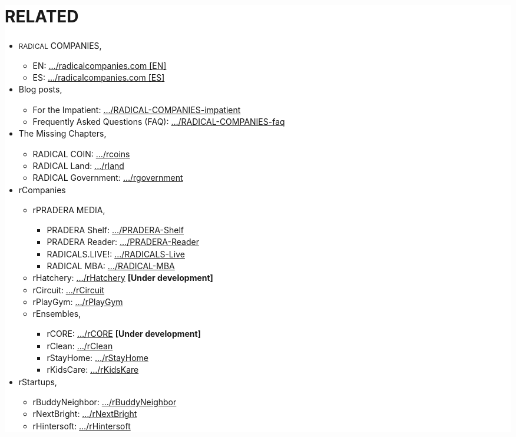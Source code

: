 <h1 class="_section">RELATED</h1>
 <ul>
  <li><span style="font-size:smaller; ">RADICAL</span> COMPANIES,</li>
   <ul>
    <li><a>EN</a>: <a href="https://radicalcompanies.com" target="_blank">&hellip;/radicalcompanies.com [EN]</a></li>
    <li><a>ES</a>: <a href="https://radicalcompanies.com" target="_blank">&hellip;/radicalcompanies.com [ES]</a></li>
   </ul>
  <li>Blog posts,</li>
   <ul>
    <li>For the Impatient: <a href="https://radicalcompanies.com/2022/05/04/RADICAL-COMPANIES-impatient" target="_blank">&hellip;/RADICAL-COMPANIES-impatient</a></li>
    <li>Frequently Asked Questions (FAQ): <a href="https://radicalcompanies.com/2022/05/05/RADICAL-COMPANIES-faq" target="_blank">&hellip;/RADICAL-COMPANIES-faq</a></li>
   </ul>
   <li>The Missing Chapters,</li>
    <ul>
     <li>RADICAL COIN: <a href="https://radicalcompanies.com/2022/05/07/rcoins" target="_blank">&hellip;/rcoins</a></li>
     <li>RADICAL Land: <a href="https://radicalcompanies.com/2022/05/08/rland" target="_blank">&hellip;/rland</a></li>
     <li>RADICAL Government: <a href="https://radicalcompanies.com/2022/05/06/rgovernment" target="_blank">&hellip;/rgovernment</a></li>
    </ul>
   <li>rCompanies</li>
    <ul>
     <li>rPRADERA MEDIA,</li>
      <ul>
       <li>PRADERA Shelf: <a href="https://radicalcompanies.com/2022/04/02/PRADERA-Shelf" target="_blank">&hellip;/PRADERA-Shelf</a></li>
       <li>PRADERA Reader: <a href="https://radicalcompanies.com/2022/04/01/PRADERA-Reader" target="_blank">&hellip;/PRADERA-Reader</a></li>
       <li>RADICALS.LIVE!: <a href="https://radicalcompanies.com/2022/04/04/RADICALS-Live" target="_blank">&hellip;/RADICALS-Live</a></li>
       <li>RADICAL MBA: <a href="https://radicalcompanies.com/2022/04/03/RADICAL-MBA" target="_blank">&hellip;/RADICAL-MBA</a></li>
      </ul>
     <li>rHatchery: <a href="https://radicalcompanies.com/2022/05/16/rHatchery" target="_blank">&hellip;/rHatchery</a> <span style="font-weight:bold; ">[Under development]</span></li>
     <li>rCircuit: <a href="https://radicalcompanies.com/2022/04/05/rCircuit" target="_blank">&hellip;/rCircuit</a></li>
     <li>rPlayGym: <a href="https://radicalcompanies.com/2022/04/06/rPlayGym" target="_blank">&hellip;/rPlayGym</a></li>
     <li>rEnsembles,</li>
      <ul>
       <li>rCORE: <a href="https://radicalcompanies.com/2022/05/15/rCORE" target="_blank">&hellip;/rCORE</a> <span style="font-weight:bold; ">[Under development]</span></li>
       <li>rClean: <a href="https://radicalcompanies.com/2022/05/14/rClean" target="_blank">&hellip;/rClean</a></li>
       <li>rStayHome: <a href="https://radicalcompanies.com/2022/05/12/rStayHome" target="_blank">&hellip;/rStayHome</a></li>
       <li>rKidsCare: <a href="https://radicalcompanies.com/2022/05/13/rKidsKare" target="_blank">&hellip;/rKidsKare</a></li>
      </ul>
    </ul>
  <li>rStartups,</li>
   <ul>
    <li>rBuddyNeighbor: <a href="https://radicalcompanies.com/2022/05/20/rBuddyNeighbor" target="_blank">&hellip;/rBuddyNeighbor</a></li>
    <li>rNextBright: <a href="https://radicalcompanies.com/2022/05/22/rNextBright" target="_blank">&hellip;/rNextBright</a></li>
    <li>rHintersoft: <a href="https://radicalcompanies.com/2022/05/21/rHintersoft" target="_blank">&hellip;/rHintersoft</a></li> 
